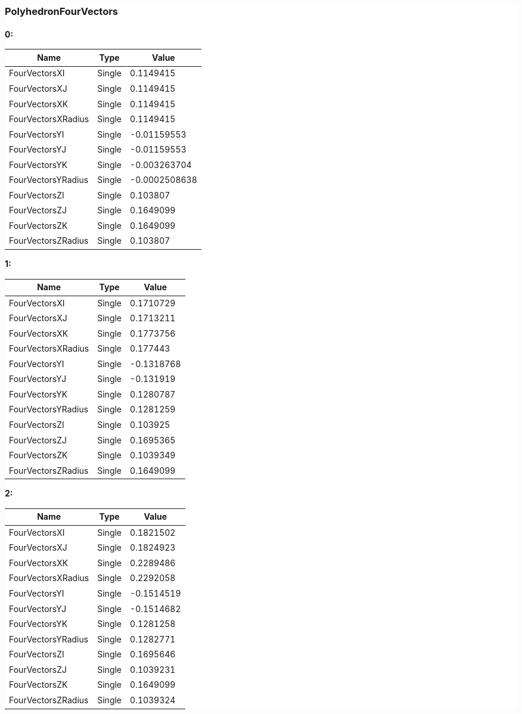 
### PolyhedronFourVectors

**0:**

Name	| Type	| Value
---	|---	|---	|
FourVectorsXI	|Single	|0.1149415
FourVectorsXJ	|Single	|0.1149415
FourVectorsXK	|Single	|0.1149415
FourVectorsXRadius	|Single	|0.1149415
FourVectorsYI	|Single	|-0.01159553
FourVectorsYJ	|Single	|-0.01159553
FourVectorsYK	|Single	|-0.003263704
FourVectorsYRadius	|Single	|-0.0002508638
FourVectorsZI	|Single	|0.103807
FourVectorsZJ	|Single	|0.1649099
FourVectorsZK	|Single	|0.1649099
FourVectorsZRadius	|Single	|0.103807


**1:**

Name	| Type	| Value
---	|---	|---	|
FourVectorsXI	|Single	|0.1710729
FourVectorsXJ	|Single	|0.1713211
FourVectorsXK	|Single	|0.1773756
FourVectorsXRadius	|Single	|0.177443
FourVectorsYI	|Single	|-0.1318768
FourVectorsYJ	|Single	|-0.131919
FourVectorsYK	|Single	|0.1280787
FourVectorsYRadius	|Single	|0.1281259
FourVectorsZI	|Single	|0.103925
FourVectorsZJ	|Single	|0.1695365
FourVectorsZK	|Single	|0.1039349
FourVectorsZRadius	|Single	|0.1649099


**2:**

Name	| Type	| Value
---	|---	|---	|
FourVectorsXI	|Single	|0.1821502
FourVectorsXJ	|Single	|0.1824923
FourVectorsXK	|Single	|0.2289486
FourVectorsXRadius	|Single	|0.2292058
FourVectorsYI	|Single	|-0.1514519
FourVectorsYJ	|Single	|-0.1514682
FourVectorsYK	|Single	|0.1281258
FourVectorsYRadius	|Single	|0.1282771
FourVectorsZI	|Single	|0.1695646
FourVectorsZJ	|Single	|0.1039231
FourVectorsZK	|Single	|0.1649099
FourVectorsZRadius	|Single	|0.1039324
